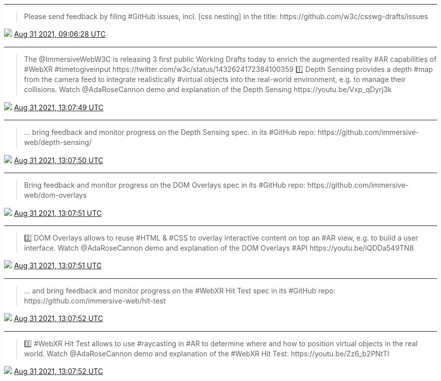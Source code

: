 ----

> Please send feedback by filing \#GitHub issues, incl\. \[css nesting\] in the title: https://github\.com/w3c/csswg\-drafts/issues

<img src="../media/tweet.ico" width="12" /> [Aug 31 2021, 09:06:28 UTC](https://twitter.com/w3cdevs/status/1432630858209447941)

----

> The @ImmersiveWebW3C is releasing 3 first public Working Drafts today to enrich the augmented reality \#AR capabilities of \#WebXR \#timetogiveinput https://twitter\.com/w3c/status/1432624172384100359
> 1️⃣ Depth Sensing provides a depth \#map from the camera feed to integrate realistically \#virtual objects into the real\-world environment, e\.g\. to manage their collisions\. Watch @AdaRoseCannon demo and explanation of the Depth Sensing https://youtu\.be/Vxp\_qDyrj3k

<img src="../media/tweet.ico" width="12" /> [Aug 31 2021, 13:07:49 UTC](https://twitter.com/w3cdevs/status/1432691596659675137)

----

> \.\.\. bring feedback and monitor progress on the Depth Sensing spec\. in its \#GitHub repo: https://github\.com/immersive\-web/depth\-sensing/

<img src="../media/tweet.ico" width="12" /> [Aug 31 2021, 13:07:50 UTC](https://twitter.com/w3cdevs/status/1432691601818718208)

----

> Bring feedback and monitor progress on the DOM Overlays spec in its \#GitHub repo: https://github\.com/immersive\-web/dom\-overlays

<img src="../media/tweet.ico" width="12" /> [Aug 31 2021, 13:07:51 UTC](https://twitter.com/w3cdevs/status/1432691606491209735)

----

> 2️⃣ DOM Overlays allows to reuse \#HTML &amp; \#CSS to overlay interactive content on top an \#AR view, e\.g\. to build a user interface\. Watch @AdaRoseCannon demo and explanation of the DOM Overlays \#API https://youtu\.be/iQDDa549TN8

<img src="../media/tweet.ico" width="12" /> [Aug 31 2021, 13:07:51 UTC](https://twitter.com/w3cdevs/status/1432691604146593792)

----

> \.\.\. and bring feedback and monitor progress on the \#WebXR Hit Test spec in its \#GitHub repo:  https://github\.com/immersive\-web/hit\-test

<img src="../media/tweet.ico" width="12" /> [Aug 31 2021, 13:07:52 UTC](https://twitter.com/w3cdevs/status/1432691611142705153)

----

> 3️⃣ \#WebXR Hit Test allows to use \#raycasting in \#AR to determine where and how to position virtual objects in the real world\. Watch @AdaRoseCannon demo and explanation of the \#WebXR Hit Test: https://youtu\.be/Zz6\_b2PNtTI

<img src="../media/tweet.ico" width="12" /> [Aug 31 2021, 13:07:52 UTC](https://twitter.com/w3cdevs/status/1432691608768679938)
